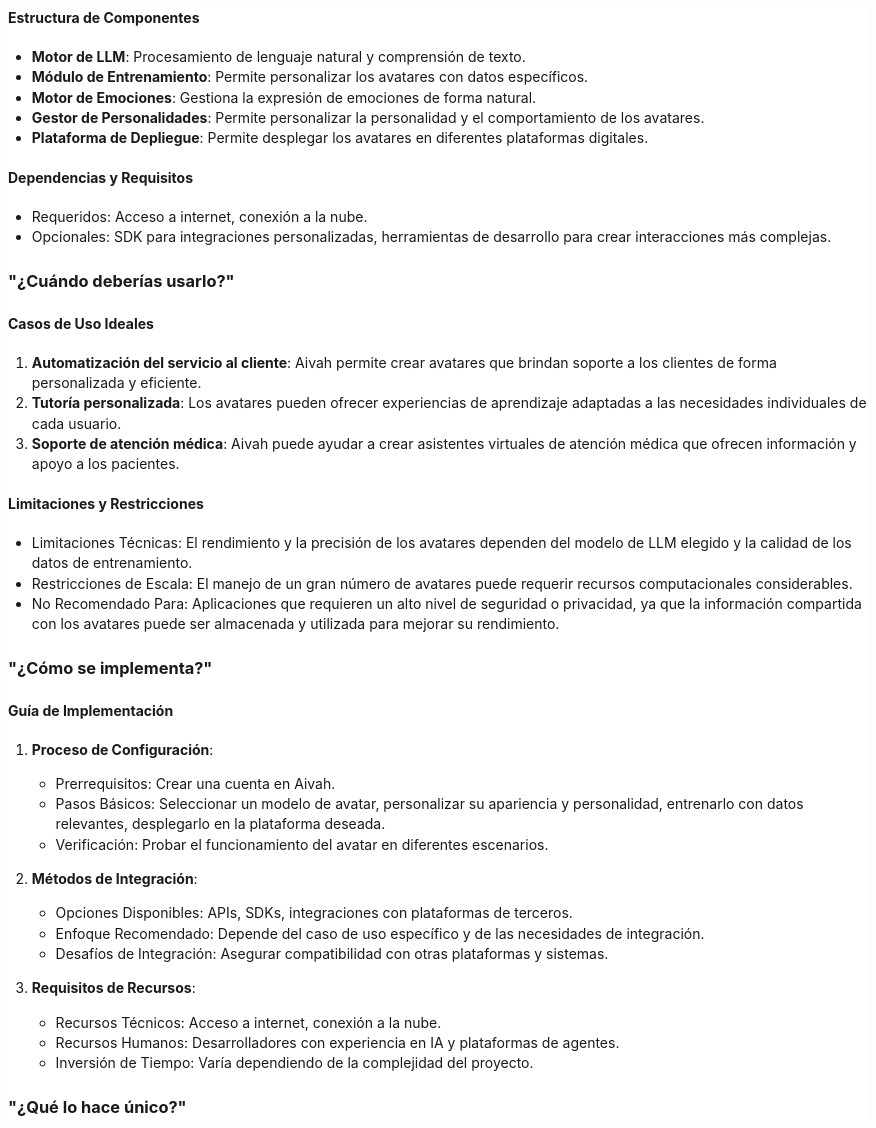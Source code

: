 #### Estructura de Componentes
- **Motor de LLM**: Procesamiento de lenguaje natural y comprensión de texto.
- **Módulo de Entrenamiento**: Permite personalizar los avatares con datos específicos.
- **Motor de Emociones**: Gestiona la expresión de emociones de forma natural.
- **Gestor de Personalidades**: Permite personalizar la personalidad y el comportamiento de los avatares.
- **Plataforma de Depliegue**: Permite desplegar los avatares en diferentes plataformas digitales.

#### Dependencias y Requisitos
- Requeridos: Acceso a internet, conexión a la nube.
- Opcionales: SDK para integraciones personalizadas, herramientas de desarrollo para crear interacciones más complejas.

### "¿Cuándo deberías usarlo?"

#### Casos de Uso Ideales
1. **Automatización del servicio al cliente**: Aivah permite crear avatares que brindan soporte a los clientes de forma personalizada y eficiente.
2. **Tutoría personalizada**: Los avatares pueden ofrecer experiencias de aprendizaje adaptadas a las necesidades individuales de cada usuario.
3. **Soporte de atención médica**: Aivah puede ayudar a crear asistentes virtuales de atención médica que ofrecen información y apoyo a los pacientes.

#### Limitaciones y Restricciones
- Limitaciones Técnicas:  El rendimiento y la precisión de los avatares dependen del modelo de LLM elegido y la calidad de los datos de entrenamiento.
- Restricciones de Escala: El manejo de un gran número de avatares puede requerir recursos computacionales considerables.
- No Recomendado Para:  Aplicaciones que requieren un alto nivel de seguridad o privacidad, ya que la información compartida con los avatares puede ser almacenada y utilizada para mejorar su rendimiento.

### "¿Cómo se implementa?"

#### Guía de Implementación
1. **Proceso de Configuración**:
   - Prerrequisitos: Crear una cuenta en Aivah.
   - Pasos Básicos: Seleccionar un modelo de avatar, personalizar su apariencia y personalidad, entrenarlo con datos relevantes, desplegarlo en la plataforma deseada.
   - Verificación: Probar el funcionamiento del avatar en diferentes escenarios.

2. **Métodos de Integración**:
   - Opciones Disponibles: APIs, SDKs, integraciones con plataformas de terceros.
   - Enfoque Recomendado: Depende del caso de uso específico y de las necesidades de integración.
   - Desafíos de Integración: Asegurar compatibilidad con otras plataformas y sistemas.

3. **Requisitos de Recursos**:
   - Recursos Técnicos: Acceso a internet, conexión a la nube.
   - Recursos Humanos: Desarrolladores con experiencia en IA y plataformas de agentes.
   - Inversión de Tiempo: Varía dependiendo de la complejidad del proyecto.

### "¿Qué lo hace único?"
